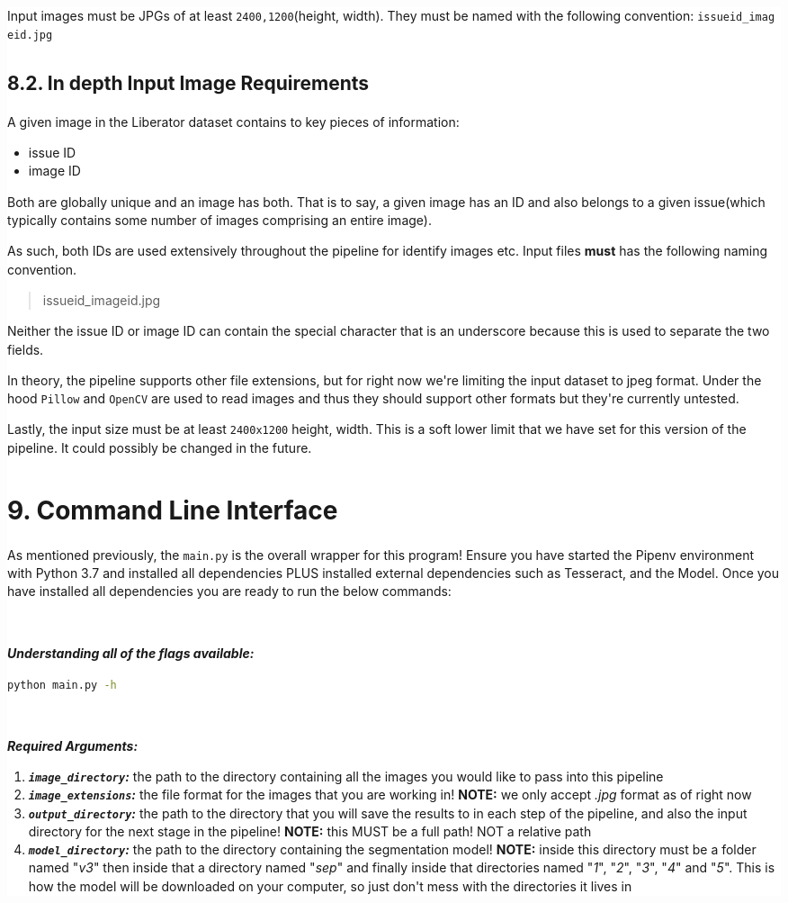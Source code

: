 Input images must be JPGs of at least `2400,1200`(height, width). They must be named with the following convention: `issueid_imageid.jpg`

## 8.2. In depth Input Image Requirements

A given image in the Liberator dataset contains to key pieces of information: 
 * issue ID
 * image ID

 Both are globally unique and an image has both. That is to say, a given image has an ID and also belongs to a given issue(which typically contains some number of images comprising an entire image).

As such, both IDs are used extensively throughout the pipeline for identify images etc. Input files **must** has the following naming convention.

> issueid_imageid.jpg

Neither the issue ID or image ID can contain the special character that is an underscore because this is used to separate the two fields. 


In theory, the pipeline supports other file extensions, but for right now we're limiting the input dataset to jpeg format. Under the hood `Pillow` and `OpenCV` are used to read images and thus they should support other formats but they're currently untested.

Lastly, the input size must be at least `2400x1200` height, width. This is a soft lower limit that we have set for this version of the pipeline. It could possibly be changed in the future.


# 9. Command Line Interface

As mentioned previously, the `main.py` is the overall wrapper for this program!
Ensure you have started the Pipenv environment with Python 3.7 and installed all dependencies PLUS installed external dependencies such as Tesseract, and the Model.
Once you have installed all dependencies you are ready to run the below commands:

<br/>

***Understanding all of the flags available:***
```bash
python main.py -h
```

<br/>

***Required Arguments:***
1. ***`image_directory`:*** the path to the directory containing all the images you would like to pass into this pipeline
2. ***`image_extensions`:*** the file format for the images that you are working in! **NOTE:** we only accept *.jpg* format as of right now
3. ***`output_directory`:*** the path to the directory that you will save the results to in each step of the pipeline, and also the input directory for the next stage in the pipeline! **NOTE:** this MUST be a full path! NOT a relative path
4. ***`model_directory`:*** the path to the directory containing the segmentation model! **NOTE:** inside this directory must be a folder named "*v3*" then inside that a directory named "*sep*" and finally inside that directories named "*1*", "*2*", "*3*", "*4*" and "*5*". This is how the model will be downloaded on your computer, so just don't mess with the directories it lives in
